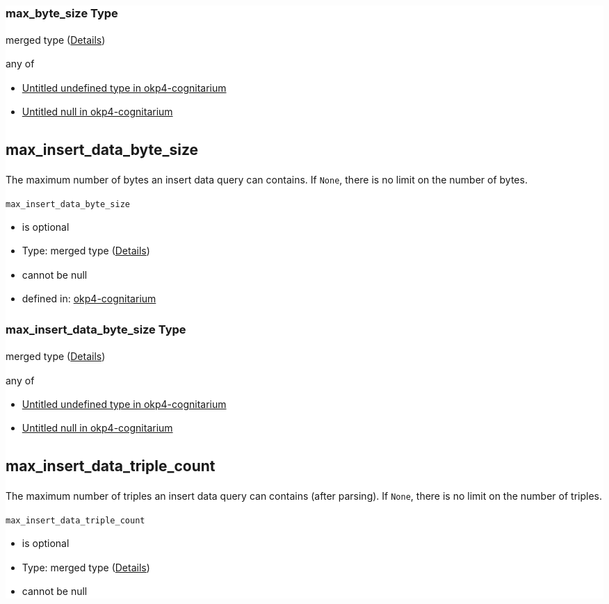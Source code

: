 ### max\_byte\_size Type

merged type ([Details](okp4-cognitarium-responses-storeresponse-definitions-storelimits-properties-max_byte_size.md))

any of

* [Untitled undefined type in okp4-cognitarium](okp4-cognitarium-responses-storeresponse-definitions-storelimits-properties-max_byte_size-anyof-0.md "check type definition")

* [Untitled null in okp4-cognitarium](okp4-cognitarium-responses-storeresponse-definitions-storelimits-properties-max_byte_size-anyof-1.md "check type definition")

## max\_insert\_data\_byte\_size

The maximum number of bytes an insert data query can contains. If `None`, there is no limit on the number of bytes.

`max_insert_data_byte_size`

* is optional

* Type: merged type ([Details](okp4-cognitarium-responses-storeresponse-definitions-storelimits-properties-max_insert_data_byte_size.md))

* cannot be null

* defined in: [okp4-cognitarium](okp4-cognitarium-responses-storeresponse-definitions-storelimits-properties-max_insert_data_byte_size.md "undefined#/responses/store/definitions/StoreLimits/properties/max_insert_data_byte_size")

### max\_insert\_data\_byte\_size Type

merged type ([Details](okp4-cognitarium-responses-storeresponse-definitions-storelimits-properties-max_insert_data_byte_size.md))

any of

* [Untitled undefined type in okp4-cognitarium](okp4-cognitarium-responses-storeresponse-definitions-storelimits-properties-max_insert_data_byte_size-anyof-0.md "check type definition")

* [Untitled null in okp4-cognitarium](okp4-cognitarium-responses-storeresponse-definitions-storelimits-properties-max_insert_data_byte_size-anyof-1.md "check type definition")

## max\_insert\_data\_triple\_count

The maximum number of triples an insert data query can contains (after parsing). If `None`, there is no limit on the number of triples.

`max_insert_data_triple_count`

* is optional

* Type: merged type ([Details](okp4-cognitarium-responses-storeresponse-definitions-storelimits-properties-max_insert_data_triple_count.md))

* cannot be null

